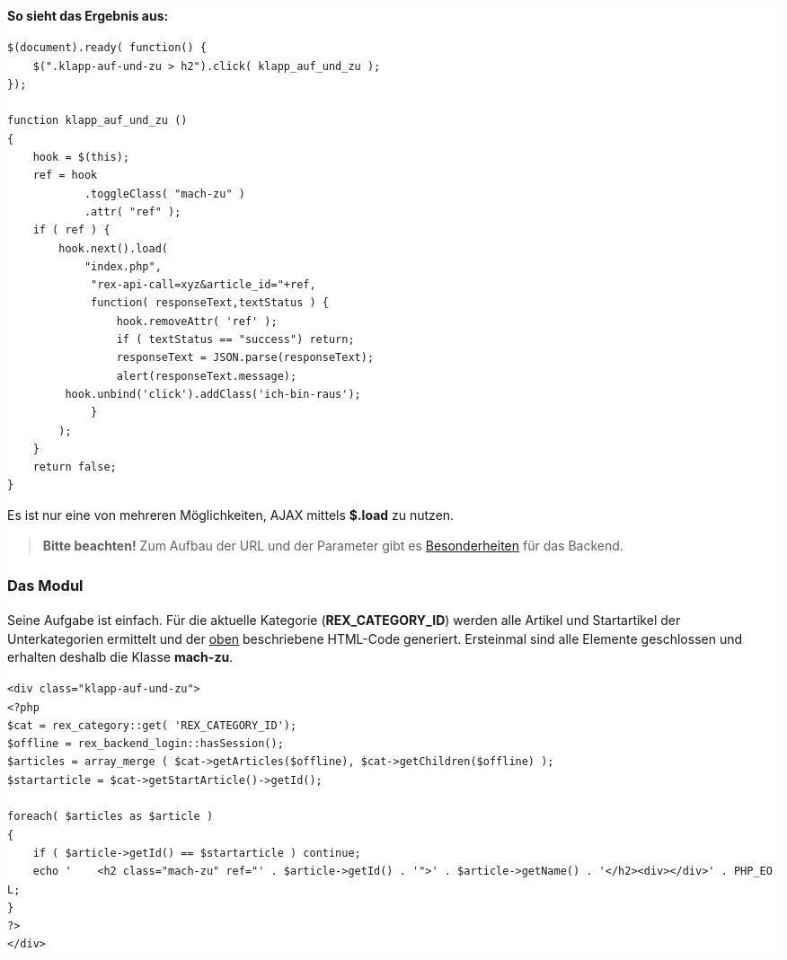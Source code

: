 **So sieht das Ergebnis aus:**

    $(document).ready( function() {
        $(".klapp-auf-und-zu > h2").click( klapp_auf_und_zu );
    });

    function klapp_auf_und_zu ()
    {
        hook = $(this);
        ref = hook
                .toggleClass( "mach-zu" )
                .attr( "ref" );
        if ( ref ) {
            hook.next().load(
                "index.php",
                 "rex-api-call=xyz&article_id="+ref,
                 function( responseText,textStatus ) {
                     hook.removeAttr( 'ref' );
                     if ( textStatus == "success") return;
                     responseText = JSON.parse(responseText);
                     alert(responseText.message);
		     hook.unbind('click').addClass('ich-bin-raus');
                 }
            );
        }
        return false;
    }

Es ist nur eine von mehreren Möglichkeiten, AJAX mittels **$.load** zu nutzen.

> **Bitte beachten!** Zum Aufbau der URL und der Parameter gibt es [Besonderheiten](#febe) für das Backend.


<a name="demo-modul"></a>
### Das Modul

Seine Aufgabe ist einfach. Für die aktuelle Kategorie (**REX\_CATEGORY\_ID**) werden alle Artikel und Startartikel der Unterkategorien ermittelt und der [oben](#demo-html) beschriebene HTML-Code generiert. Ersteinmal sind alle Elemente geschlossen und erhalten deshalb die Klasse **mach-zu**.

    <div class="klapp-auf-und-zu">
    <?php
    $cat = rex_category::get( 'REX_CATEGORY_ID');
    $offline = rex_backend_login::hasSession();
    $articles = array_merge ( $cat->getArticles($offline), $cat->getChildren($offline) );
    $startarticle = $cat->getStartArticle()->getId();

    foreach( $articles as $article )
    {
        if ( $article->getId() == $startarticle ) continue;
        echo '    <h2 class="mach-zu" ref="' . $article->getId() . '">' . $article->getName() . '</h2><div></div>' . PHP_EOL;
    }
    ?>
    </div>
